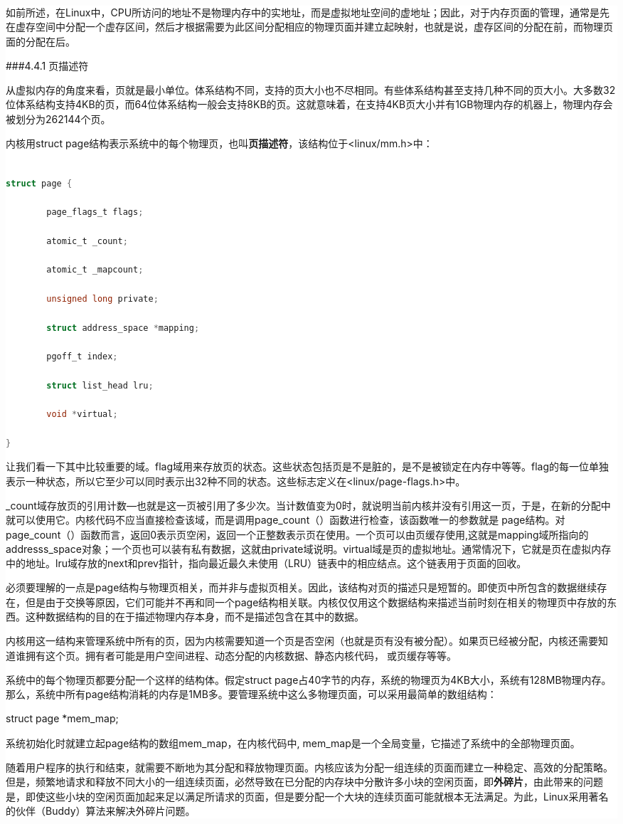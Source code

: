 如前所述，在Linux中，CPU所访问的地址不是物理内存中的实地址，而是虚拟地址空间的虚地址；因此，对于内存页面的管理，通常是先在虚存空间中分配一个虚存区间，然后才根据需要为此区间分配相应的物理页面并建立起映射，也就是说，虚存区间的分配在前，而物理页面的分配在后。

###4.4.1 页描述符

从虚拟内存的角度来看，页就是最小单位。体系结构不同，支持的页大小也不尽相同。有些体系结构甚至支持几种不同的页大小。大多数32位体系结构支持4KB的页，而64位体系结构一般会支持8KB的页。这就意味着，在支持4KB页大小并有1GB物理内存的机器上，物理内存会被划分为262144个页。

内核用struct page结构表示系统中的每个物理页，也叫**页描述符**，该结构位于<linux/mm.h>中：

```c

struct page {

		page_flags_t flags;

		atomic_t _count;

		atomic_t _mapcount;

		unsigned long private;

		struct address_space *mapping;

		pgoff_t index;

		struct list_head lru;

		void *virtual;

}

```

让我们看一下其中比较重要的域。flag域用来存放页的状态。这些状态包括页是不是脏的，是不是被锁定在内存中等等。flag的每一位单独表示一种状态，所以它至少可以同时表示出32种不同的状态。这些标志定义在<linux/page-flags.h>中。

_count域存放页的引用计数—也就是这一页被引用了多少次。当计数值变为0时，就说明当前内核并没有引用这一页，于是，在新的分配中就可以使用它。内核代码不应当直接检查该域，而是调用page_count（）函数进行检查，该函数唯一的参数就是
page结构。对page_count（）函数而言，返回0表示页空闲，返回一个正整数表示页在使用。一个页可以由页缓存使用,这就是mapping域所指向的addresss_space对象；一个页也可以装有私有数据，这就由private域说明。virtual域是页的虚拟地址。通常情况下，它就是页在虚拟内存中的地址。lru域存放的next和prev指针，指向最近最久未使用（LRU）链表中的相应结点。这个链表用于页面的回收。

必须要理解的一点是page结构与物理页相关，而并非与虚拟页相关。因此，该结构对页的描述只是短暂的。即使页中所包含的数据继续存在，但是由于交换等原因，它们可能并不再和同一个page结构相关联。内核仅仅用这个数据结构来描述当前时刻在相关的物理页中存放的东西。这种数据结构的目的在于描述物理内存本身，而不是描述包含在其中的数据。

内核用这一结构来管理系统中所有的页，因为内核需要知道一个页是否空闲（也就是页有没有被分配）。如果页已经被分配，内核还需要知道谁拥有这个页。拥有者可能是用户空间进程、动态分配的内核数据、静态内核代码，
或页缓存等等。

系统中的每个物理页都要分配一个这样的结构体。假定struct
page占40字节的内存，系统的物理页为4KB大小，系统有128MB物理内存。那么，系统中所有page结构消耗的内存是1MB多。要管理系统中这么多物理页面，可以采用最简单的数组结构：

struct page *mem_map;

系统初始化时就建立起page结构的数组mem_map，在内核代码中, mem_map是一个全局变量，它描述了系统中的全部物理页面。

随着用户程序的执行和结束，就需要不断地为其分配和释放物理页面。内核应该为分配一组连续的页面而建立一种稳定、高效的分配策略。但是，频繁地请求和释放不同大小的一组连续页面，必然导致在已分配的内存块中分散许多小块的空闲页面，即**外碎片**，由此带来的问题是，即使这些小块的空闲页面加起来足以满足所请求的页面，但是要分配一个大块的连续页面可能就根本无法满足。为此，Linux采用著名的伙伴（Buddy）算法来解决外碎片问题。
